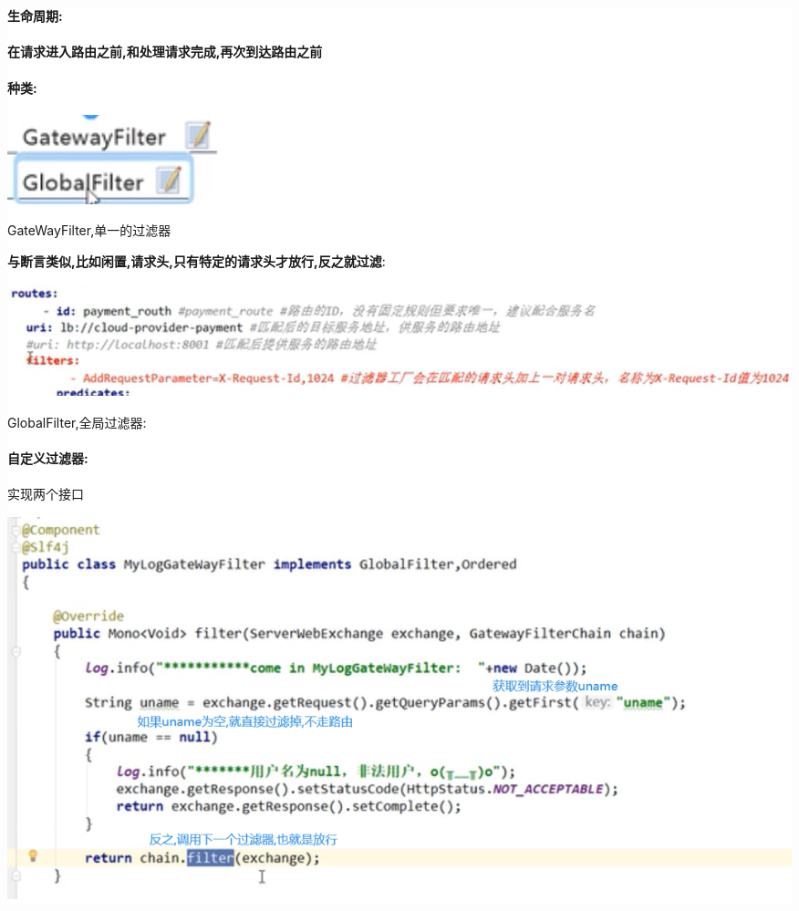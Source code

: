 

#### 生命周期:

**在请求进入路由之前,和处理请求完成,再次到达路由之前**



#### 种类:

![](.\图片\gateway的42.png)

GateWayFilter,单一的过滤器

**与断言类似,比如闲置,请求头,只有特定的请求头才放行,反之就过滤**:

![](.\图片\gateway的43.png)

GlobalFilter,全局过滤器:





#### **自定义过滤器:**

实现两个接口

![](.\图片\gateway的44.png)
